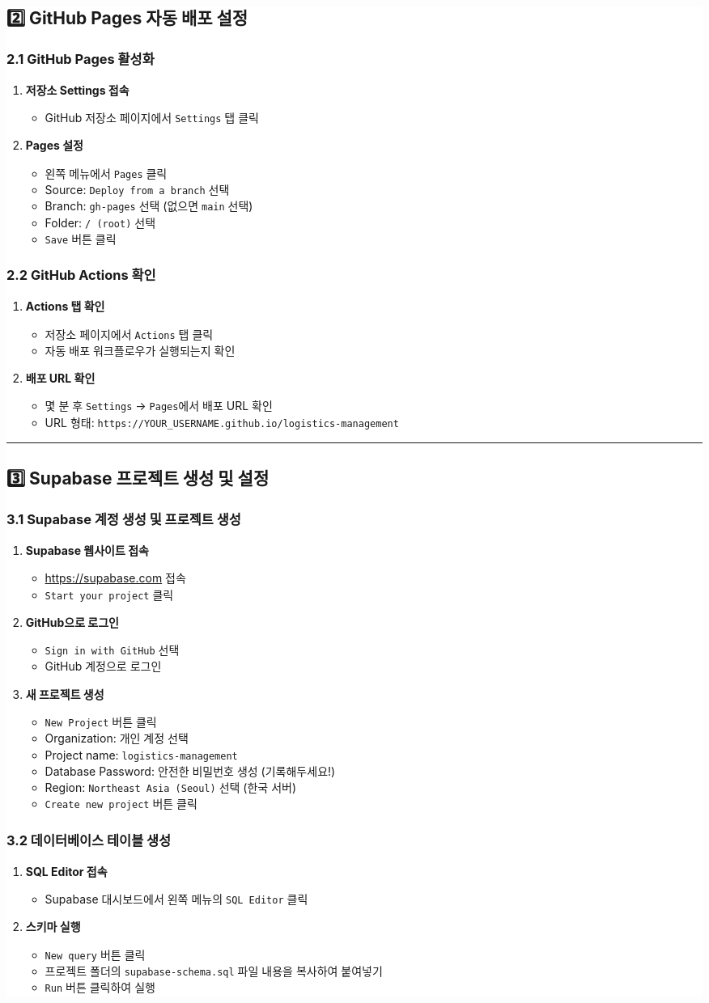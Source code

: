 
## 2️⃣ GitHub Pages 자동 배포 설정

### 2.1 GitHub Pages 활성화

1. **저장소 Settings 접속**
   - GitHub 저장소 페이지에서 `Settings` 탭 클릭

2. **Pages 설정**
   - 왼쪽 메뉴에서 `Pages` 클릭
   - Source: `Deploy from a branch` 선택
   - Branch: `gh-pages` 선택 (없으면 `main` 선택)
   - Folder: `/ (root)` 선택
   - `Save` 버튼 클릭

### 2.2 GitHub Actions 확인

1. **Actions 탭 확인**
   - 저장소 페이지에서 `Actions` 탭 클릭
   - 자동 배포 워크플로우가 실행되는지 확인

2. **배포 URL 확인**
   - 몇 분 후 `Settings` → `Pages`에서 배포 URL 확인
   - URL 형태: `https://YOUR_USERNAME.github.io/logistics-management`

---

## 3️⃣ Supabase 프로젝트 생성 및 설정

### 3.1 Supabase 계정 생성 및 프로젝트 생성

1. **Supabase 웹사이트 접속**
   - https://supabase.com 접속
   - `Start your project` 클릭

2. **GitHub으로 로그인**
   - `Sign in with GitHub` 선택
   - GitHub 계정으로 로그인

3. **새 프로젝트 생성**
   - `New Project` 버튼 클릭
   - Organization: 개인 계정 선택
   - Project name: `logistics-management`
   - Database Password: 안전한 비밀번호 생성 (기록해두세요!)
   - Region: `Northeast Asia (Seoul)` 선택 (한국 서버)
   - `Create new project` 버튼 클릭

### 3.2 데이터베이스 테이블 생성

1. **SQL Editor 접속**
   - Supabase 대시보드에서 왼쪽 메뉴의 `SQL Editor` 클릭

2. **스키마 실행**
   - `New query` 버튼 클릭
   - 프로젝트 폴더의 `supabase-schema.sql` 파일 내용을 복사하여 붙여넣기
   - `Run` 버튼 클릭하여 실행

